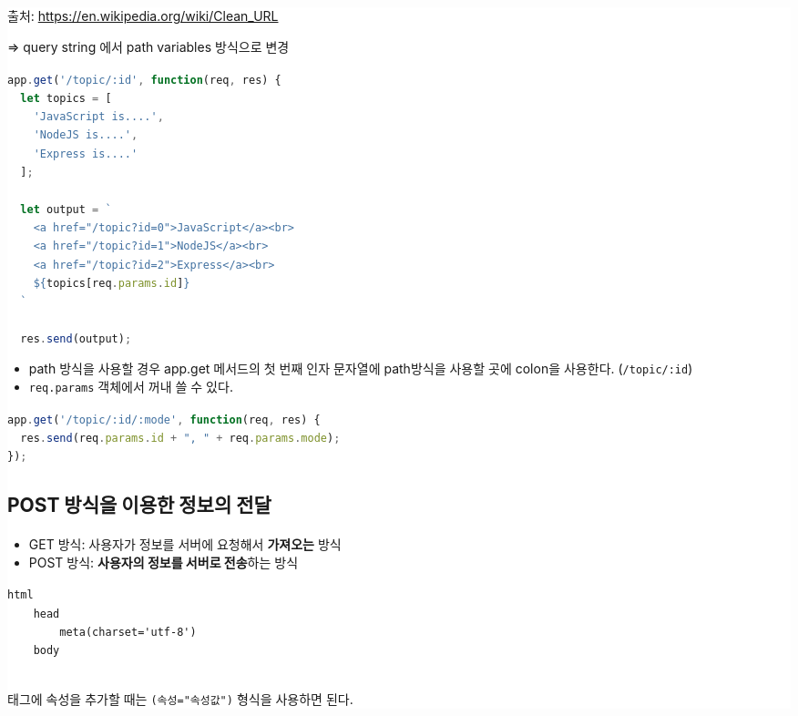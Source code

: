 출처: https://en.wikipedia.org/wiki/Clean_URL

=> query string 에서 path variables 방식으로 변경

```js
app.get('/topic/:id', function(req, res) {
  let topics = [
    'JavaScript is....',
    'NodeJS is....',
    'Express is....'
  ];

  let output = `
    <a href="/topic?id=0">JavaScript</a><br>
    <a href="/topic?id=1">NodeJS</a><br>
    <a href="/topic?id=2">Express</a><br>
    ${topics[req.params.id]}
  `

  res.send(output);
```

- path 방식을 사용할 경우 app.get 메서드의 첫 번째 인자 문자열에 path방식을 사용할 곳에 colon을 사용한다. (`/topic/:id`)
- `req.params` 객체에서 꺼내 쓸 수 있다.

```js
app.get('/topic/:id/:mode', function(req, res) {
  res.send(req.params.id + ", " + req.params.mode);
});
```



## POST 방식을 이용한 정보의 전달

- GET 방식: 사용자가 정보를 서버에 요청해서 **가져오는** 방식
- POST 방식: **사용자의 정보를 서버로 전송**하는 방식

```jade
html 
    head 
        meta(charset='utf-8')
    body 
        
```

태그에 속성을 추가할 때는 `(속성="속성값")`  형식을 사용하면 된다.

